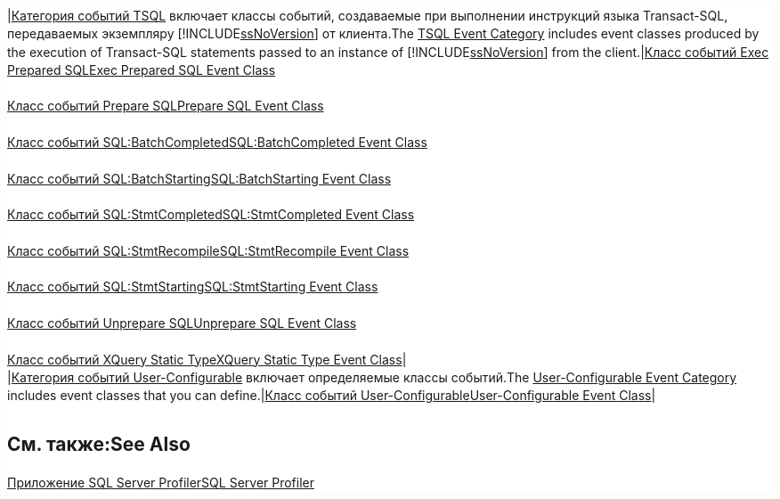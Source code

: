 |<span data-ttu-id="f6210-274">[Категория событий TSQL](tsql-event-category.md) включает классы событий, создаваемые при выполнении инструкций языка Transact-SQL, передаваемых экземпляру [!INCLUDE[ssNoVersion](../../includes/ssnoversion-md.md)] от клиента.</span><span class="sxs-lookup"><span data-stu-id="f6210-274">The [TSQL Event Category](tsql-event-category.md) includes event classes produced by the execution of Transact-SQL statements passed to an instance of [!INCLUDE[ssNoVersion](../../includes/ssnoversion-md.md)] from the client.</span></span>|[<span data-ttu-id="f6210-275">Класс событий Exec Prepared SQL</span><span class="sxs-lookup"><span data-stu-id="f6210-275">Exec Prepared SQL Event Class</span></span>](exec-prepared-sql-event-class.md)<br /><br /> [<span data-ttu-id="f6210-276">Класс событий Prepare SQL</span><span class="sxs-lookup"><span data-stu-id="f6210-276">Prepare SQL Event Class</span></span>](prepare-sql-event-class.md)<br /><br /> [<span data-ttu-id="f6210-277">Класс событий SQL:BatchCompleted</span><span class="sxs-lookup"><span data-stu-id="f6210-277">SQL:BatchCompleted Event Class</span></span>](sql-batchcompleted-event-class.md)<br /><br /> [<span data-ttu-id="f6210-278">Класс событий SQL:BatchStarting</span><span class="sxs-lookup"><span data-stu-id="f6210-278">SQL:BatchStarting Event Class</span></span>](sql-batchstarting-event-class.md)<br /><br /> [<span data-ttu-id="f6210-279">Класс событий SQL:StmtCompleted</span><span class="sxs-lookup"><span data-stu-id="f6210-279">SQL:StmtCompleted Event Class</span></span>](sql-stmtcompleted-event-class.md)<br /><br /> [<span data-ttu-id="f6210-280">Класс событий SQL:StmtRecompile</span><span class="sxs-lookup"><span data-stu-id="f6210-280">SQL:StmtRecompile Event Class</span></span>](sql-stmtrecompile-event-class.md)<br /><br /> [<span data-ttu-id="f6210-281">Класс событий SQL:StmtStarting</span><span class="sxs-lookup"><span data-stu-id="f6210-281">SQL:StmtStarting Event Class</span></span>](sql-stmtstarting-event-class.md)<br /><br /> [<span data-ttu-id="f6210-282">Класс событий Unprepare SQL</span><span class="sxs-lookup"><span data-stu-id="f6210-282">Unprepare SQL Event Class</span></span>](unprepare-sql-event-class.md)<br /><br /> [<span data-ttu-id="f6210-283">Класс событий XQuery Static Type</span><span class="sxs-lookup"><span data-stu-id="f6210-283">XQuery Static Type Event Class</span></span>](xquery-static-type-event-class.md)|  
|<span data-ttu-id="f6210-284">[Категория событий User-Configurable](user-configurable-event-category.md) включает определяемые классы событий.</span><span class="sxs-lookup"><span data-stu-id="f6210-284">The [User-Configurable Event Category](user-configurable-event-category.md) includes event classes that you can define.</span></span>|[<span data-ttu-id="f6210-285">Класс событий User-Configurable</span><span class="sxs-lookup"><span data-stu-id="f6210-285">User-Configurable Event Class</span></span>](user-configurable-event-class.md)|  
  
## <a name="see-also"></a><span data-ttu-id="f6210-286">См. также:</span><span class="sxs-lookup"><span data-stu-id="f6210-286">See Also</span></span>  
 [<span data-ttu-id="f6210-287">Приложение SQL Server Profiler</span><span class="sxs-lookup"><span data-stu-id="f6210-287">SQL Server Profiler</span></span>](../../tools/sql-server-profiler/sql-server-profiler.md)  
  
  
